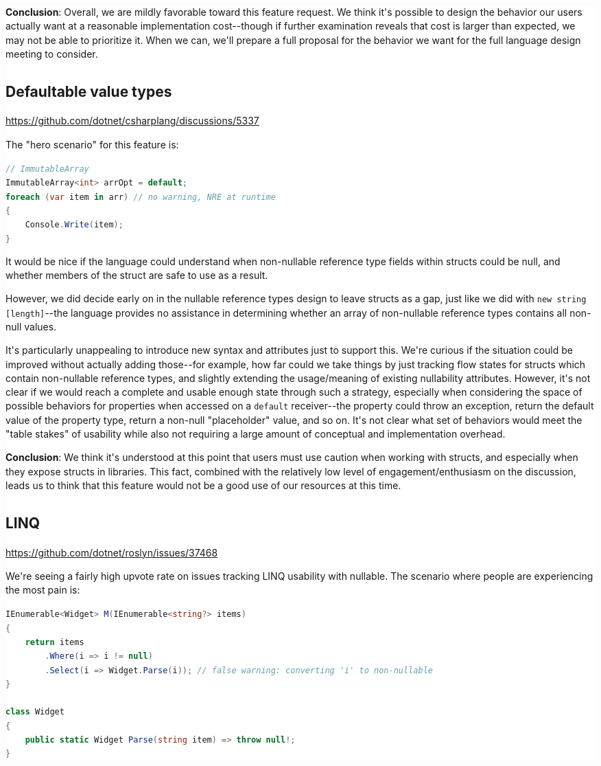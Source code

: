 
**Conclusion**: Overall, we are mildly favorable toward this feature request. We think it's possible to design the behavior our users actually want at a reasonable implementation cost--though if further examination reveals that cost is larger than expected, we may not be able to prioritize it. When we can, we'll prepare a full proposal for the behavior we want for the full language design meeting to consider.

## Defaultable value types
https://github.com/dotnet/csharplang/discussions/5337

The "hero scenario" for this feature is:
```cs
// ImmutableArray
ImmutableArray<int> arrOpt = default;
foreach (var item in arr) // no warning, NRE at runtime
{
    Console.Write(item);
}
```

It would be nice if the language could understand when non-nullable reference type fields within structs could be null, and whether members of the struct are safe to use as a result.

However, we did decide early on in the nullable reference types design to leave structs as a gap, just like we did with `new string[length]`--the language provides no assistance in determining whether an array of non-nullable reference types contains all non-null values.

It's particularly unappealing to introduce new syntax and attributes just to support this. We're curious if the situation could be improved without actually adding those--for example, how far could we take things by just tracking flow states for structs which contain non-nullable reference types, and slightly extending the usage/meaning of existing nullability attributes. However, it's not clear if we would reach a complete and usable enough state through such a strategy, especially when considering the space of possible behaviors for properties when accessed on a `default` receiver--the property could throw an exception, return the default value of the property type, return a non-null "placeholder" value, and so on. It's not clear what set of behaviors would meet the "table stakes" of usability while also not requiring a large amount of conceptual and implementation overhead.

**Conclusion**: We think it's understood at this point that users must use caution when working with structs, and especially when they expose structs in libraries. This fact, combined with the relatively low level of engagement/enthusiasm on the discussion, leads us to think that this feature would not be a good use of our resources at this time.

## LINQ
https://github.com/dotnet/roslyn/issues/37468

We're seeing a fairly high upvote rate on issues tracking LINQ usability with nullable. The scenario where people are experiencing the most pain is:

```cs
IEnumerable<Widget> M(IEnumerable<string?> items)
{
    return items
        .Where(i => i != null)
        .Select(i => Widget.Parse(i)); // false warning: converting 'i' to non-nullable
}

class Widget
{
    public static Widget Parse(string item) => throw null!;
}
```
